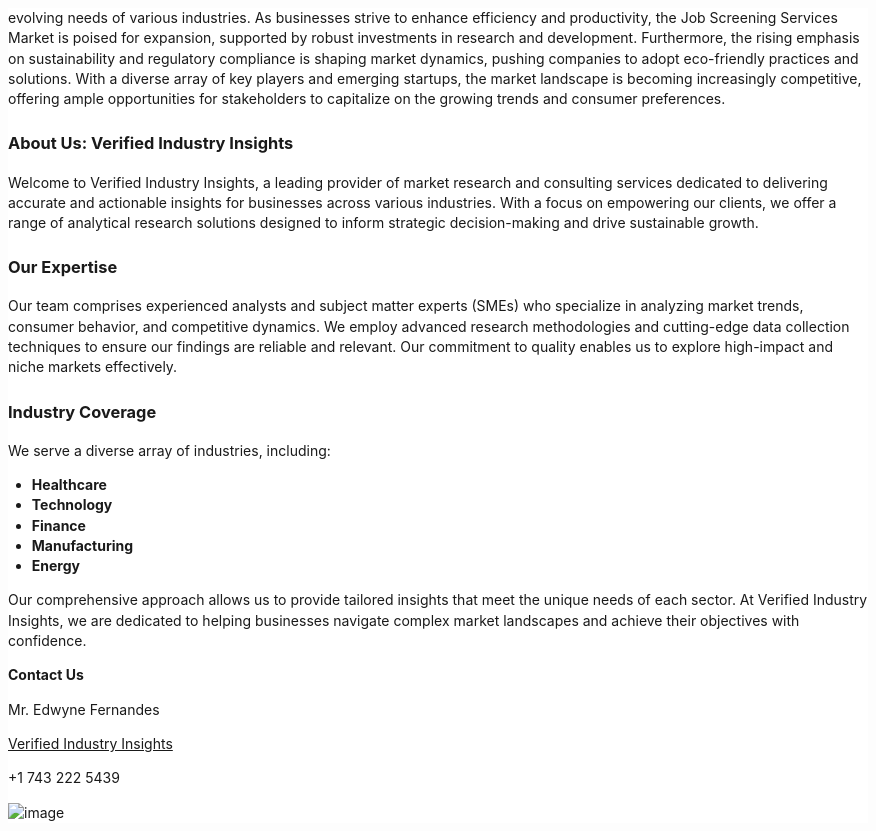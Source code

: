 evolving needs of various industries. As businesses strive to enhance efficiency and productivity, the Job Screening Services Market is poised for expansion, supported by robust investments in research and development. Furthermore, the rising emphasis on sustainability and regulatory compliance is shaping market dynamics, pushing companies to adopt eco-friendly practices and solutions. With a diverse array of key players and emerging startups, the market landscape is becoming increasingly competitive, offering ample opportunities for stakeholders to capitalize on the growing trends and consumer preferences.</p><h3>About Us: Verified Industry Insights</h3><p>Welcome to Verified Industry Insights, a leading provider of market research and consulting services dedicated to delivering accurate and actionable insights for businesses across various industries. With a focus on empowering our clients, we offer a range of analytical research solutions designed to inform strategic decision-making and drive sustainable growth.</p><h3>Our Expertise</h3><p>Our team comprises experienced analysts and subject matter experts (SMEs) who specialize in analyzing market trends, consumer behavior, and competitive dynamics. We employ advanced research methodologies and cutting-edge data collection techniques to ensure our findings are reliable and relevant. Our commitment to quality enables us to explore high-impact and niche markets effectively.</p><h3>Industry Coverage</h3><p>We serve a diverse array of industries, including:</p><ul><li><strong>Healthcare</strong></li><li><strong>Technology</strong></li><li><strong>Finance</strong></li><li><strong>Manufacturing</strong></li><li><strong>Energy</strong></li></ul><p>Our comprehensive approach allows us to provide tailored insights that meet the unique needs of each sector. At Verified Industry Insights, we are dedicated to helping businesses navigate complex market landscapes and achieve their objectives with confidence.</p><p><strong>Contact Us</strong></p><p>Mr. Edwyne Fernandes</p><p><a href="https://www.verifiedindustryinsights.com/">Verified Industry Insights</a></p><p>+1 743 222 5439</p>
![image](https://github.com/user-attachments/assets/922608d5-95d0-4665-8d46-c49b7cda6842)
